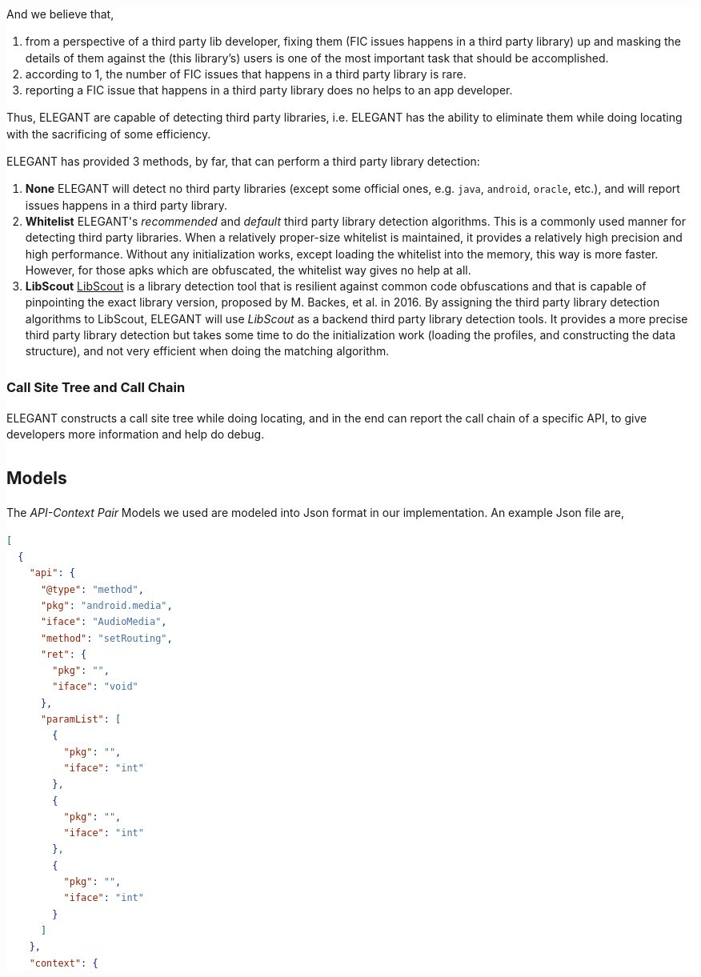 And we believe that, 

1. from a perspective of a third party lib developer, fixing them (FIC issues happens in a third party library) up and masking the details of them against the (this library’s) users is one of the most important task that should be accomplished. 
2. according to 1, the number of FIC issues that happens in a third party library is rare.
3. reporting a FIC issue that happens in a third party library does no helps to an app developer.

Thus, ELEGANT are capable of detecting third party libraries, i.e. ELEGANT has the ability to eliminate them while doing locating with the sacrificing of some efficiency.

ELEGANT has provided 3 methods, by far, that can perform a third party library detection:

1. **None**  ELEGANT will detect no third party libraries (except some official ones, e.g. `java`, `android`, `oracle`, etc.), and will report issues happens in a third party library.
2. **Whitelist** ELEGANT's *recommended* and *default* third party library detection algorithms. This is a commonly used manner for detecting third party libraries. When a relatively proper-size whitelist is maintained, it provides a relatively high precision and high performance. Without any initialization works, except loading the whitelist into the memory, this way is more faster. However, for those apks which are obfuscated, the whitelist way gives no help at all.
3. **LibScout** [LibScout](https://github.com/reddr/LibScout) is a library detection tool that is resilient against common code obfuscations and that is capable of pinpointing the exact library version, proposed by M. Backes, et al. in 2016. By assigning the third party library detection algorithms to LibScout, ELEGANT will use *LibScout*  as a backend third party library detection tools. It provides a more precise third party library detection but takes some time to do the initialization work (loading the profiles, and constructing the data structure), and not very efficient when doing the matching algorithm.

### Call Site Tree and Call Chain

ELEGANT constructs a call site tree while doing locating, and in the end can report the call chain of a specific API, to give developers more information and help do debug.

## Models

The *API-Context Pair* Models we used are modeled into Json format in our implementation. An example Json file are,

``` json
[
  {
    "api": {
      "@type": "method",
      "pkg": "android.media",
      "iface": "AudioMedia",
      "method": "setRouting",
      "ret": {
        "pkg": "",
        "iface": "void"
      },
      "paramList": [
        {
          "pkg": "",
          "iface": "int"
        },
        {
          "pkg": "",
          "iface": "int"
        },
        {
          "pkg": "",
          "iface": "int"
        }
      ]
    },
    "context": {
```